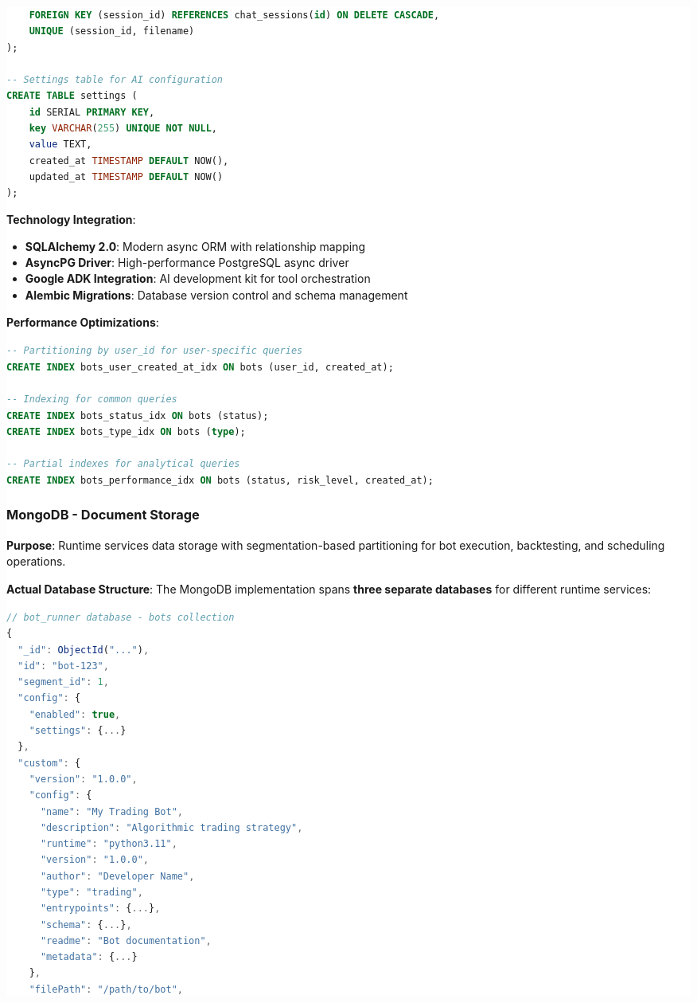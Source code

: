 ```sql
    FOREIGN KEY (session_id) REFERENCES chat_sessions(id) ON DELETE CASCADE,
    UNIQUE (session_id, filename)
);

-- Settings table for AI configuration
CREATE TABLE settings (
    id SERIAL PRIMARY KEY,
    key VARCHAR(255) UNIQUE NOT NULL,
    value TEXT,
    created_at TIMESTAMP DEFAULT NOW(),
    updated_at TIMESTAMP DEFAULT NOW()
);
```

**Technology Integration**:
- **SQLAlchemy 2.0**: Modern async ORM with relationship mapping
- **AsyncPG Driver**: High-performance PostgreSQL async driver
- **Google ADK Integration**: AI development kit for tool orchestration
- **Alembic Migrations**: Database version control and schema management

**Performance Optimizations**:
```sql
-- Partitioning by user_id for user-specific queries
CREATE INDEX bots_user_created_at_idx ON bots (user_id, created_at);

-- Indexing for common queries
CREATE INDEX bots_status_idx ON bots (status);
CREATE INDEX bots_type_idx ON bots (type);

-- Partial indexes for analytical queries
CREATE INDEX bots_performance_idx ON bots (status, risk_level, created_at);
```

### MongoDB - Document Storage

**Purpose**: Runtime services data storage with segmentation-based partitioning for bot execution, backtesting, and scheduling operations.

**Actual Database Structure**:
The MongoDB implementation spans **three separate databases** for different runtime services:

```javascript
// bot_runner database - bots collection
{
  "_id": ObjectId("..."),
  "id": "bot-123",
  "segment_id": 1,
  "config": {
    "enabled": true,
    "settings": {...}
  },
  "custom": {
    "version": "1.0.0",
    "config": {
      "name": "My Trading Bot",
      "description": "Algorithmic trading strategy",
      "runtime": "python3.11",
      "version": "1.0.0",
      "author": "Developer Name",
      "type": "trading",
      "entrypoints": {...},
      "schema": {...},
      "readme": "Bot documentation",
      "metadata": {...}
    },
    "filePath": "/path/to/bot",
```